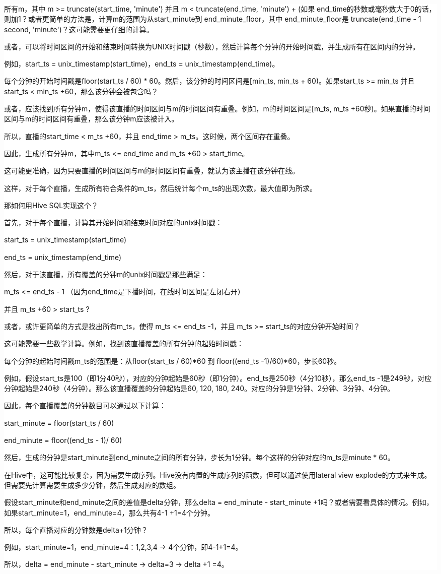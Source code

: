 所有m，其中 m >= truncate(start_time, 'minute') 并且 m < truncate(end_time, 'minute') + (如果 end_time的秒数或毫秒数大于0的话，则加1？或者更简单的方法是，计算m的范围为从start_minute到 end_minute_floor，其中 end_minute_floor是 truncate(end_time - 1 second, 'minute')？这可能需要更仔细的计算。

或者，可以将时间区间的开始和结束时间转换为UNIX时间戳（秒数），然后计算每个分钟的开始时间戳，并生成所有在区间内的分钟。

例如，start_ts = unix_timestamp(start_time)，end_ts = unix_timestamp(end_time)。

每个分钟的开始时间戳是floor(start_ts / 60) * 60。然后，该分钟的时间区间是[min_ts, min_ts + 60)。如果start_ts >= min_ts 并且 start_ts < min_ts +60，那么该分钟会被包含吗？

或者，应该找到所有分钟m，使得该直播的时间区间与m的时间区间有重叠。例如，m的时间区间是[m_ts, m_ts +60秒)。如果直播的时间区间与m的时间区间有重叠，那么该分钟m应该被计入。

所以，直播的start_time < m_ts +60，并且 end_time > m_ts。这时候，两个区间存在重叠。

因此，生成所有分钟m，其中m_ts <= end_time and m_ts +60 > start_time。

这可能更准确，因为只要直播的时间区间与m的时间区间有重叠，就认为该主播在该分钟在线。

这样，对于每个直播，生成所有符合条件的m_ts，然后统计每个m_ts的出现次数，最大值即为所求。

那如何用Hive SQL实现这个？

首先，对于每个直播，计算其开始时间和结束时间对应的unix时间戳：

start_ts = unix_timestamp(start_time)

end_ts = unix_timestamp(end_time)

然后，对于该直播，所有覆盖的分钟m的unix时间戳是那些满足：

m_ts <= end_ts - 1 （因为end_time是下播时间，在线时间区间是左闭右开）

并且 m_ts +60 > start_ts ?

或者，或许更简单的方式是找出所有m_ts，使得 m_ts <= end_ts -1，并且 m_ts >= start_ts的对应分钟开始时间？

这可能需要一些数学计算。例如，找到该直播覆盖的所有分钟的起始时间戳：

每个分钟的起始时间戳m_ts的范围是：从floor(start_ts / 60)*60 到 floor((end_ts -1)/60)*60，步长60秒。

例如，假设start_ts是100（即1分40秒），对应的分钟起始是60秒（即1分钟）。end_ts是250秒（4分10秒），那么end_ts -1是249秒，对应分钟起始是240秒（4分钟）。那么该直播覆盖的分钟起始是60, 120, 180, 240。对应的分钟是1分钟、2分钟、3分钟、4分钟。

因此，每个直播覆盖的分钟数目可以通过以下计算：

start_minute = floor(start_ts / 60)

end_minute = floor((end_ts - 1)/ 60)

然后，生成的分钟是start_minute到end_minute之间的所有分钟，步长为1分钟。每个这样的分钟对应的m_ts是minute * 60。

在Hive中，这可能比较复杂，因为需要生成序列。Hive没有内置的生成序列的函数，但可以通过使用lateral view explode的方式来生成。但需要先计算需要生成多少分钟，然后生成对应的数组。

假设start_minute和end_minute之间的差值是delta分钟，那么delta = end_minute - start_minute +1吗？或者需要看具体的情况。例如，如果start_minute=1，end_minute=4，那么共有4-1 +1=4个分钟。

所以，每个直播对应的分钟数是delta+1分钟？

例如，start_minute=1，end_minute=4：1,2,3,4 → 4个分钟，即4-1+1=4。

所以，delta = end_minute - start_minute → delta=3 → delta +1 =4。
